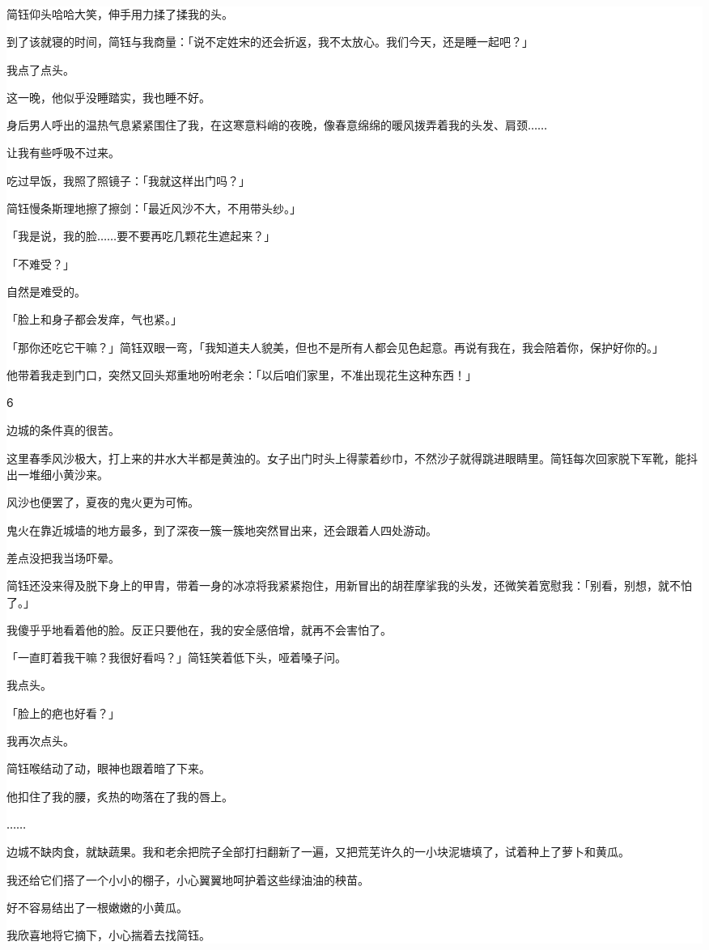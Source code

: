 简钰仰头哈哈大笑，伸手用力揉了揉我的头。

到了该就寝的时间，简钰与我商量：「说不定姓宋的还会折返，我不太放心。我们今天，还是睡一起吧？」

我点了点头。

这一晚，他似乎没睡踏实，我也睡不好。

身后男人呼出的温热气息紧紧围住了我，在这寒意料峭的夜晚，像春意绵绵的暖风拨弄着我的头发、肩颈……

让我有些呼吸不过来。

吃过早饭，我照了照镜子：「我就这样出门吗？」

简钰慢条斯理地擦了擦剑：「最近风沙不大，不用带头纱。」

「我是说，我的脸……要不要再吃几颗花生遮起来？」

「不难受？」

自然是难受的。

「脸上和身子都会发痒，气也紧。」

「那你还吃它干嘛？」简钰双眼一弯，「我知道夫人貌美，但也不是所有人都会见色起意。再说有我在，我会陪着你，保护好你的。」

他带着我走到门口，突然又回头郑重地吩咐老余：「以后咱们家里，不准出现花生这种东西！」

6

边城的条件真的很苦。

这里春季风沙极大，打上来的井水大半都是黄浊的。女子出门时头上得蒙着纱巾，不然沙子就得跳进眼睛里。简钰每次回家脱下军靴，能抖出一堆细小黄沙来。

风沙也便罢了，夏夜的鬼火更为可怖。

鬼火在靠近城墙的地方最多，到了深夜一簇一簇地突然冒出来，还会跟着人四处游动。

差点没把我当场吓晕。

简钰还没来得及脱下身上的甲胄，带着一身的冰凉将我紧紧抱住，用新冒出的胡茬摩挲我的头发，还微笑着宽慰我：「别看，别想，就不怕了。」

我傻乎乎地看着他的脸。反正只要他在，我的安全感倍增，就再不会害怕了。

「一直盯着我干嘛？我很好看吗？」简钰笑着低下头，哑着嗓子问。

我点头。

「脸上的疤也好看？」

我再次点头。

简钰喉结动了动，眼神也跟着暗了下来。

他扣住了我的腰，炙热的吻落在了我的唇上。

……

边城不缺肉食，就缺蔬果。我和老余把院子全部打扫翻新了一遍，又把荒芜许久的一小块泥塘填了，试着种上了萝卜和黄瓜。

我还给它们搭了一个小小的棚子，小心翼翼地呵护着这些绿油油的秧苗。

好不容易结出了一根嫩嫩的小黄瓜。

我欣喜地将它摘下，小心揣着去找简钰。
